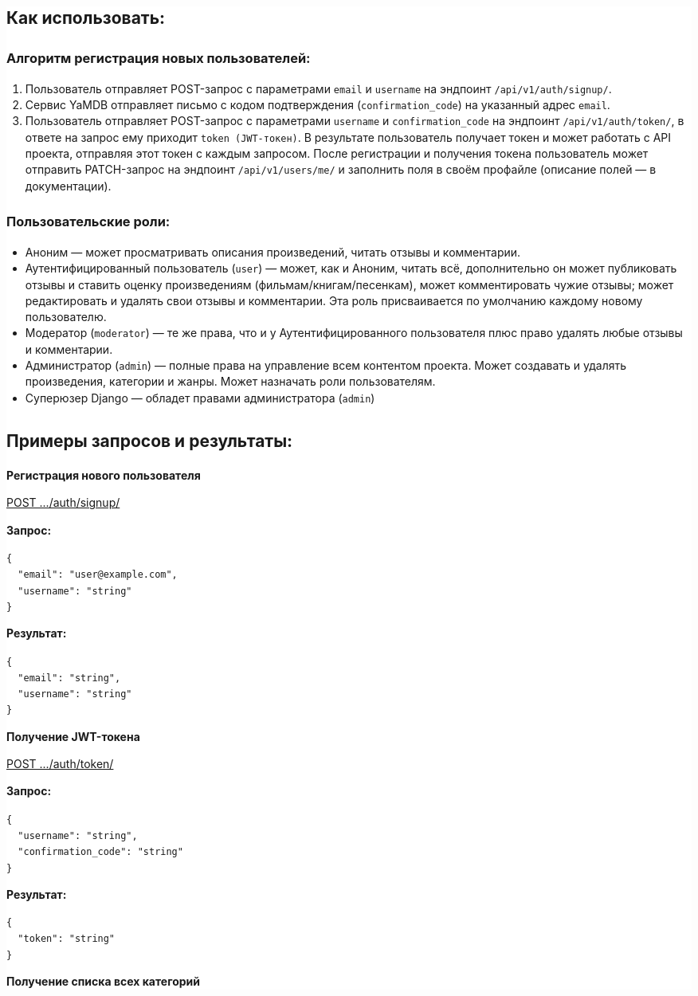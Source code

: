 ## Как использовать:
### Алгоритм регистрация новых пользователей:
1. Пользователь отправляет POST-запрос с параметрами ```email``` и ```username``` на эндпоинт ```/api/v1/auth/signup/```.
2. Сервис YaMDB отправляет письмо с кодом подтверждения (```confirmation_code```) на указанный адрес ```email```.
3. Пользователь отправляет POST-запрос с параметрами ```username``` и ```confirmation_code``` на эндпоинт ```/api/v1/auth/token/```, в ответе на запрос ему приходит ```token (JWT-токен)```.
В результате пользователь получает токен и может работать с API проекта, отправляя этот токен с каждым запросом. 
После регистрации и получения токена пользователь может отправить PATCH-запрос на эндпоинт ```/api/v1/users/me/``` и заполнить поля в своём профайле (описание полей — в документации).

### Пользовательские роли:
* Аноним — может просматривать описания произведений, читать отзывы и комментарии.
* Аутентифицированный пользователь (```user```) — может, как и Аноним, читать всё, дополнительно он может публиковать отзывы и ставить оценку произведениям (фильмам/книгам/песенкам), может комментировать чужие отзывы; может редактировать и удалять свои отзывы и комментарии. Эта роль присваивается по умолчанию каждому новому пользователю.
* Модератор (```moderator```) — те же права, что и у Аутентифицированного пользователя плюс право удалять любые отзывы и комментарии.
* Администратор (```admin```) — полные права на управление всем контентом проекта. Может создавать и удалять произведения, категории и жанры. Может назначать роли пользователям.
* Суперюзер Django — обладет правами администратора (```admin```)

## Примеры запросов и результаты:

**Регистрация нового пользователя**

[POST .../auth/signup/](http://127.0.0.1:8000/api/v1/auth/signup/)

**Запрос:**
```
{
  "email": "user@example.com",
  "username": "string"
}
```

**Результат:**
```
{
  "email": "string",
  "username": "string"
}
```
**Получение JWT-токена**

[POST .../auth/token/](http://127.0.0.1:8000/api/v1/auth/token/)

**Запрос:**
```
{
  "username": "string",
  "confirmation_code": "string"
}
```
**Результат:**
```
{
  "token": "string"
}
```
**Получение списка всех категорий**
